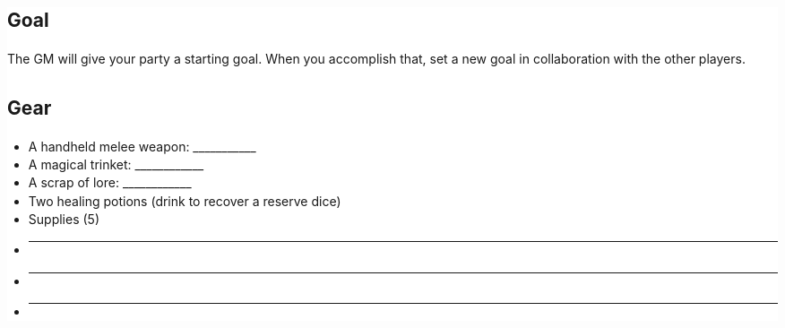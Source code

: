 ## Goal

The GM will give your party a starting goal. When you accomplish that, set a
new goal in collaboration with the other players.

## Gear

* A handheld melee weapon: ___________
* A magical trinket: ____________
* A scrap of lore: ____________
* Two healing potions (drink to recover a reserve dice)
* Supplies (5)
* ___________
* ___________
* ___________
